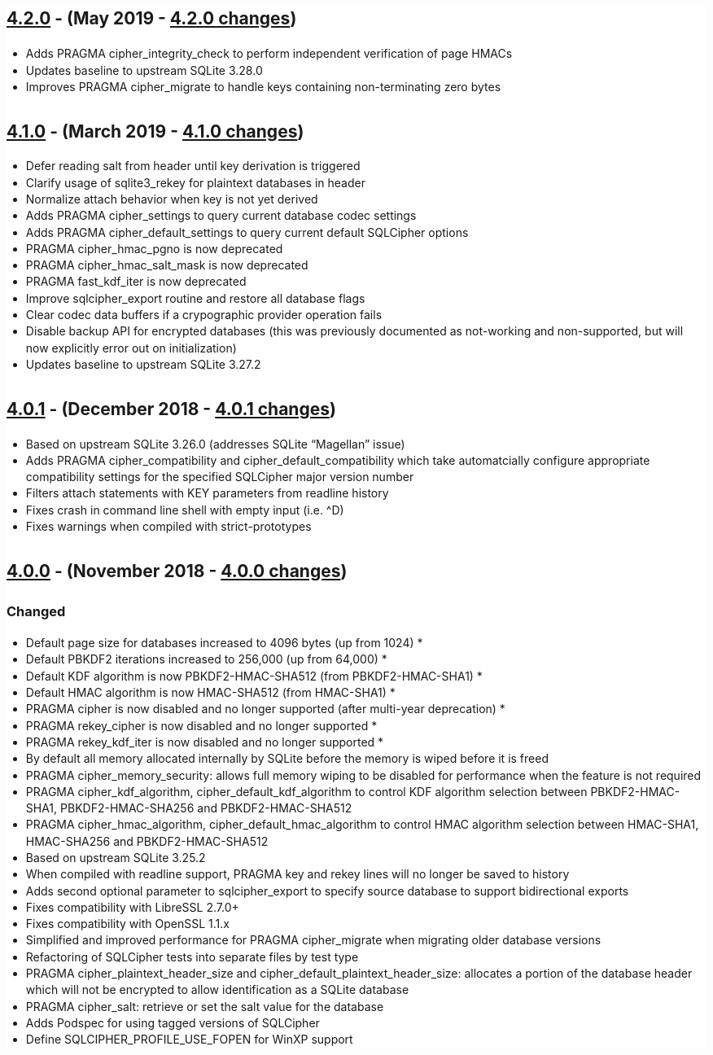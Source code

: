 ## [4.2.0] - (May 2019 - [4.2.0 changes])
- Adds PRAGMA cipher_integrity_check to perform independent verification of page HMACs
- Updates baseline to upstream SQLite 3.28.0
- Improves PRAGMA cipher_migrate to handle keys containing non-terminating zero bytes

## [4.1.0] - (March 2019 - [4.1.0 changes])
- Defer reading salt from header until key derivation is triggered
- Clarify usage of sqlite3_rekey for plaintext databases in header
- Normalize attach behavior when key is not yet derived
- Adds PRAGMA cipher_settings to query current database codec settings
- Adds PRAGMA cipher_default_settings to query current default SQLCipher options
- PRAGMA cipher_hmac_pgno is now deprecated
- PRAGMA cipher_hmac_salt_mask is now deprecated
- PRAGMA fast_kdf_iter is now deprecated
- Improve sqlcipher_export routine and restore all database flags
- Clear codec data buffers if a crypographic provider operation fails
- Disable backup API for encrypted databases (this was previously documented as not-working and non-supported, but will now explicitly error out on initialization)
- Updates baseline to upstream SQLite 3.27.2

## [4.0.1] - (December 2018 - [4.0.1 changes])
- Based on upstream SQLite 3.26.0 (addresses SQLite “Magellan” issue)
- Adds PRAGMA cipher_compatibility and cipher_default_compatibility which take automatcially configure appropriate compatibility settings for the specified SQLCipher major version number
- Filters attach statements with KEY parameters from readline history
- Fixes crash in command line shell with empty input (i.e. ^D)
- Fixes warnings when compiled with strict-prototypes

## [4.0.0] - (November 2018 - [4.0.0 changes])
### Changed
- Default page size for databases increased to 4096 bytes (up from 1024) *
- Default PBKDF2 iterations increased to 256,000 (up from 64,000) *
- Default KDF algorithm is now PBKDF2-HMAC-SHA512 (from PBKDF2-HMAC-SHA1) *
- Default HMAC algorithm is now HMAC-SHA512 (from HMAC-SHA1) *
- PRAGMA cipher is now disabled and no longer supported (after multi-year deprecation) *
- PRAGMA rekey_cipher is now disabled and no longer supported *
- PRAGMA rekey_kdf_iter is now disabled and no longer supported *
- By default all memory allocated internally by SQLite before the memory is wiped before it is freed 
- PRAGMA cipher_memory_security: allows full memory wiping to be disabled for performance when the feature is not required
- PRAGMA cipher_kdf_algorithm, cipher_default_kdf_algorithm to control KDF algorithm selection between PBKDF2-HMAC-SHA1, PBKDF2-HMAC-SHA256 and PBKDF2-HMAC-SHA512
- PRAGMA cipher_hmac_algorithm, cipher_default_hmac_algorithm to control HMAC algorithm selection between HMAC-SHA1, HMAC-SHA256 and PBKDF2-HMAC-SHA512
- Based on upstream SQLite 3.25.2
- When compiled with readline support, PRAGMA key and rekey lines will no longer be
  saved to history
- Adds second optional parameter to sqlcipher_export to specify source database to
  support bidirectional exports
- Fixes compatibility with LibreSSL 2.7.0+
- Fixes compatibility with OpenSSL 1.1.x
- Simplified and improved performance for PRAGMA cipher_migrate when migrating older database versions
- Refactoring of SQLCipher tests into separate files by test type
- PRAGMA cipher_plaintext_header_size and cipher_default_plaintext_header_size: allocates a portion of the database header which will not be encrypted to allow identification as a SQLite database
- PRAGMA cipher_salt: retrieve or set the salt value for the database
- Adds Podspec for using tagged versions of SQLCipher
- Define SQLCIPHER_PROFILE_USE_FOPEN for WinXP support

[4.5.6]: https://github.com/sqlcipher/sqlcipher/tree/v4.5.6
[4.5.6 changes]: https://github.com/sqlcipher/sqlcipher/compare/v4.5.5...v4.5.6
[4.5.5]: https://github.com/sqlcipher/sqlcipher/tree/v4.5.5
[4.5.5 changes]: https://github.com/sqlcipher/sqlcipher/compare/v4.5.4...v4.5.5
[4.5.4]: https://github.com/sqlcipher/sqlcipher/tree/v4.5.4
[4.5.4 changes]: https://github.com/sqlcipher/sqlcipher/compare/v4.5.3...v4.5.4
[4.5.3]: https://github.com/sqlcipher/sqlcipher/tree/v4.5.3
[4.5.3 changes]: https://github.com/sqlcipher/sqlcipher/compare/v4.5.2...v4.5.3
[4.5.2]: https://github.com/sqlcipher/sqlcipher/tree/v4.5.2
[4.5.2 changes]: https://github.com/sqlcipher/sqlcipher/compare/v4.5.1...v4.5.2
[4.5.1]: https://github.com/sqlcipher/sqlcipher/tree/v4.5.1
[4.5.1 changes]: https://github.com/sqlcipher/sqlcipher/compare/v4.5.0...v4.5.1
[4.5.0]: https://github.com/sqlcipher/sqlcipher/tree/v4.5.0
[4.5.0 changes]: https://github.com/sqlcipher/sqlcipher/compare/v4.4.3...v4.5.0
[4.4.3]: https://github.com/sqlcipher/sqlcipher/tree/v4.4.3
[4.4.3 changes]: https://github.com/sqlcipher/sqlcipher/compare/v4.4.2...v4.4.3
[4.4.2]: https://github.com/sqlcipher/sqlcipher/tree/v4.4.2
[4.4.2 changes]: https://github.com/sqlcipher/sqlcipher/compare/v4.4.1...v4.4.2
[4.4.1]: https://github.com/sqlcipher/sqlcipher/tree/v4.4.1
[4.4.1 changes]: https://github.com/sqlcipher/sqlcipher/compare/v4.4.0...v4.4.1
[4.4.0]: https://github.com/sqlcipher/sqlcipher/tree/v4.4.0
[4.4.0 changes]: https://github.com/sqlcipher/sqlcipher/compare/v4.3.0...v4.4.0
[4.3.0]: https://github.com/sqlcipher/sqlcipher/tree/v4.3.0
[4.3.0 changes]: https://github.com/sqlcipher/sqlcipher/compare/v4.2.0...v4.3.0
[4.2.0]: https://github.com/sqlcipher/sqlcipher/tree/v4.2.0
[4.2.0 changes]: https://github.com/sqlcipher/sqlcipher/compare/v4.1.0...v4.2.0
[4.1.0]: https://github.com/sqlcipher/sqlcipher/tree/v4.1.0
[4.1.0 changes]: https://github.com/sqlcipher/sqlcipher/compare/v4.0.1...v4.1.0
[4.0.1]: https://github.com/sqlcipher/sqlcipher/tree/v4.0.1
[4.0.1 changes]: https://github.com/sqlcipher/sqlcipher/compare/v4.0.0...v4.0.1
[4.0.0]: https://github.com/sqlcipher/sqlcipher/tree/v4.0.0
[4.0.0 changes]: https://github.com/sqlcipher/sqlcipher/compare/v3.4.2...v4.0.0
[3.4.2]: https://github.com/sqlcipher/sqlcipher/tree/v3.4.2
[3.4.2 changes]: https://github.com/sqlcipher/sqlcipher/compare/v3.4.1...v3.4.2
[3.4.1]: https://github.com/sqlcipher/sqlcipher/tree/v3.4.1
[3.4.1 changes]: https://github.com/sqlcipher/sqlcipher/compare/v3.4.0...v3.4.1
[3.4.0]: https://github.com/sqlcipher/sqlcipher/tree/v3.4.0
[3.4.0 changes]: https://github.com/sqlcipher/sqlcipher/compare/v3.3.1...v3.4.0
[3.3.1]: https://github.com/sqlcipher/sqlcipher/tree/v3.3.1
[3.3.1 changes]: https://github.com/sqlcipher/sqlcipher/compare/v3.3.0...v3.3.1
[3.3.0]: https://github.com/sqlcipher/sqlcipher/tree/v3.3.0
[3.3.0 changes]: https://github.com/sqlcipher/sqlcipher/compare/v3.2.0...v3.3.0
[3.2.0]: https://github.com/sqlcipher/sqlcipher/tree/v3.2.0
[3.2.0 changes]: https://github.com/sqlcipher/sqlcipher/compare/v3.1.0...v3.2.0
[3.1.0]: https://github.com/sqlcipher/sqlcipher/tree/v3.1.0
[3.1.0 changes]: https://github.com/sqlcipher/sqlcipher/compare/v3.0.1...v3.1.0
[3.0.1]: https://github.com/sqlcipher/sqlcipher/tree/v3.0.1
[3.0.1 changes]: https://github.com/sqlcipher/sqlcipher/compare/v3.0.0...v3.0.1
[3.0.0]: https://github.com/sqlcipher/sqlcipher/tree/v3.0.0
[3.0.0 changes]: https://github.com/sqlcipher/sqlcipher/compare/v2.2.0...v3.0.0
[2.2.0]: https://github.com/sqlcipher/sqlcipher/tree/v2.2.0
[2.2.0 changes]: https://github.com/sqlcipher/sqlcipher/compare/v2.1.1...v2.2.0
[2.1.1]: https://github.com/sqlcipher/sqlcipher/tree/v2.1.1
[2.1.1 changes]: https://github.com/sqlcipher/sqlcipher/compare/v2.1.0...v2.1.1
[2.1.0]: https://github.com/sqlcipher/sqlcipher/tree/v2.1.0
[2.1.0 changes]: https://github.com/sqlcipher/sqlcipher/compare/v2.0.6...v2.1.0
[2.0.6]: https://github.com/sqlcipher/sqlcipher/tree/v2.0.6
[2.0.6 changes]: https://github.com/sqlcipher/sqlcipher/compare/v2.0.5...v2.0.6
[2.0.5]: https://github.com/sqlcipher/sqlcipher/tree/v2.0.5
[2.0.5 changes]: https://github.com/sqlcipher/sqlcipher/compare/v2.0.3...v2.0.5
[2.0.3]: https://github.com/sqlcipher/sqlcipher/tree/v2.0.3
[2.0.3 changes]: https://github.com/sqlcipher/sqlcipher/compare/v2.0.0...v2.0.3
[2.0.0]: https://github.com/sqlcipher/sqlcipher/tree/v2.0.0
[2.0.0 changes]: https://github.com/sqlcipher/sqlcipher/compare/v1.1.10...v2.0.0
[1.1.10]: https://github.com/sqlcipher/sqlcipher/tree/v1.1.10
[1.1.10 changes]: https://github.com/sqlcipher/sqlcipher/compare/v1.1.9...v1.1.10
[1.1.9]: https://github.com/sqlcipher/sqlcipher/tree/v1.1.9
[1.1.9 changes]: https://github.com/sqlcipher/sqlcipher/compare/v1.1.8...v1.1.9
[1.1.8]: https://github.com/sqlcipher/sqlcipher/tree/v1.1.8
[1.1.8 changes]: https://github.com/sqlcipher/sqlcipher/compare/v1.1.7...v1.1.8
[1.1.7]: https://github.com/sqlcipher/sqlcipher/tree/v1.1.7
[1.1.7 changes]: https://github.com/sqlcipher/sqlcipher/compare/v1.1.6...v1.1.7
[1.1.6]: https://github.com/sqlcipher/sqlcipher/tree/v1.1.6
[1.1.6 changes]: https://github.com/sqlcipher/sqlcipher/compare/v1.1.5...v1.1.6
[1.1.5]: https://github.com/sqlcipher/sqlcipher/tree/v1.1.5
[1.1.5 changes]: https://github.com/sqlcipher/sqlcipher/compare/v1.1.4...v1.1.5
[1.1.4]: https://github.com/sqlcipher/sqlcipher/tree/v1.1.4
[1.1.4 changes]: https://github.com/sqlcipher/sqlcipher/compare/v1.1.3...v1.1.4
[1.1.3]: https://github.com/sqlcipher/sqlcipher/tree/v1.1.3
[1.1.3 changes]: https://github.com/sqlcipher/sqlcipher/compare/v1.1.2...v1.1.3
[1.1.2]: https://github.com/sqlcipher/sqlcipher/tree/v1.1.2
[1.1.2 changes]: https://github.com/sqlcipher/sqlcipher/compare/v1.1.1...v1.1.1
[1.1.1]: https://github.com/sqlcipher/sqlcipher/tree/v1.1.1
[1.1.1 changes]: https://github.com/sqlcipher/sqlcipher/compare/v1.1.0...v1.1.1
[1.1.0]: https://github.com/sqlcipher/sqlcipher/tree/v1.1.0
[1.1.0 changes]: https://github.com/sqlcipher/sqlcipher/compare/617ed01...v1.1.0